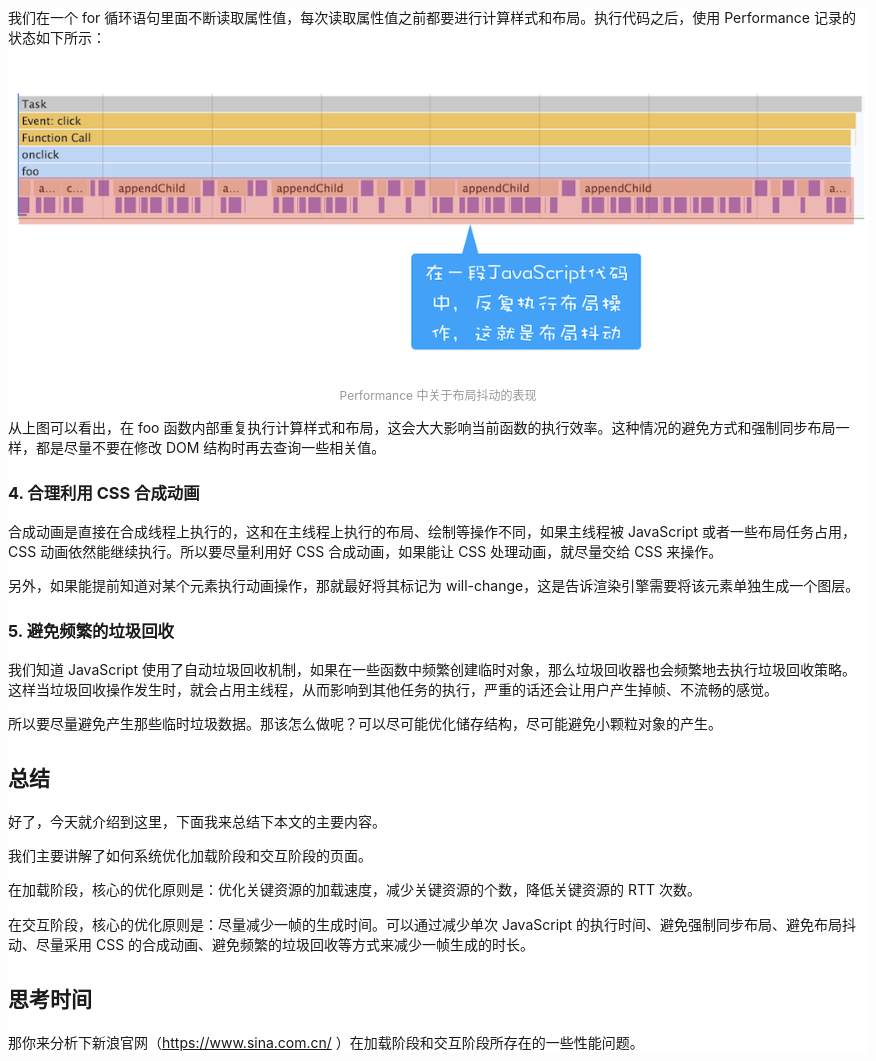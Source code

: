 我们在一个 for 循环语句里面不断读取属性值，每次读取属性值之前都要进行计算样式和布局。执行代码之后，使用 Performance 记录的状态如下所示：

![Performance 中关于布局抖动的表现](../../public/browser/page-in-browser/25/image-4.png)

<div style="text-align: center; font-size: 12px; color: #999; margin-bottom: 8px;">Performance 中关于布局抖动的表现</div>

从上图可以看出，在 foo 函数内部重复执行计算样式和布局，这会大大影响当前函数的执行效率。这种情况的避免方式和强制同步布局一样，都是尽量不要在修改 DOM 结构时再去查询一些相关值。

### 4. 合理利用 CSS 合成动画

合成动画是直接在合成线程上执行的，这和在主线程上执行的布局、绘制等操作不同，如果主线程被 JavaScript 或者一些布局任务占用，CSS 动画依然能继续执行。所以要尽量利用好 CSS 合成动画，如果能让 CSS 处理动画，就尽量交给 CSS 来操作。

另外，如果能提前知道对某个元素执行动画操作，那就最好将其标记为 will-change，这是告诉渲染引擎需要将该元素单独生成一个图层。

### 5. 避免频繁的垃圾回收

我们知道 JavaScript 使用了自动垃圾回收机制，如果在一些函数中频繁创建临时对象，那么垃圾回收器也会频繁地去执行垃圾回收策略。这样当垃圾回收操作发生时，就会占用主线程，从而影响到其他任务的执行，严重的话还会让用户产生掉帧、不流畅的感觉。

所以要尽量避免产生那些临时垃圾数据。那该怎么做呢？可以尽可能优化储存结构，尽可能避免小颗粒对象的产生。

## 总结

好了，今天就介绍到这里，下面我来总结下本文的主要内容。

我们主要讲解了如何系统优化加载阶段和交互阶段的页面。

在加载阶段，核心的优化原则是：优化关键资源的加载速度，减少关键资源的个数，降低关键资源的 RTT 次数。

在交互阶段，核心的优化原则是：尽量减少一帧的生成时间。可以通过减少单次 JavaScript 的执行时间、避免强制同步布局、避免布局抖动、尽量采用 CSS 的合成动画、避免频繁的垃圾回收等方式来减少一帧生成的时长。

## 思考时间

那你来分析下新浪官网（https://www.sina.com.cn/ ）在加载阶段和交互阶段所存在的一些性能问题。


